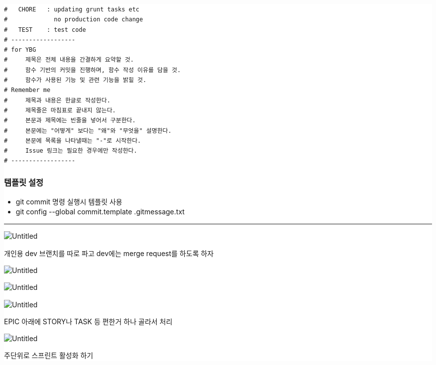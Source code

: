 ```
#   CHORE   : updating grunt tasks etc
#             no production code change
#   TEST    : test code
# ------------------
# for YBG
#     제목은 전체 내용을 간결하게 요약할 것.
#     함수 기반의 커밋을 진행하며, 함수 작성 이유를 담을 것.
#     함수가 사용된 기능 및 관련 기능을 밝힐 것.
# Remember me
#     제목과 내용은 한글로 작성한다.
#     제목줄은 마침표로 끝내지 않는다.
#     본문과 제목에는 빈줄을 넣어서 구분한다.
#     본문에는 "어떻게" 보다는 "왜"와 "무엇을" 설명한다.
#     본문에 목록을 나타낼때는 "-"로 시작한다.
#     Issue 링크는 필요한 경우에만 작성한다.
# ------------------

```

### 템플릿 설정

- git commit 명령 실행시 템플릿 사용
- git config --global commit.template .gitmessage.txt

---

![Untitled](%E1%84%90%E1%85%B5%E1%86%B7%20%E1%84%80%E1%85%B2%E1%84%8E%E1%85%B5%E1%86%A8%20%E1%84%80%E1%85%B5%E1%86%BA%20%E1%84%8F%E1%85%A9%E1%86%AB%E1%84%87%E1%85%A6%E1%86%AB%E1%84%89%E1%85%A7%E1%86%AB%20%E1%84%8C%E1%85%A5%E1%86%BC%E1%84%85%E1%85%B5%205f8ac91b61144807b713dc11ccaa755b/Untitled%201.png)

개인용 dev 브랜치를 따로 파고 dev에는 merge request를 하도록 하자

![Untitled](%E1%84%90%E1%85%B5%E1%86%B7%20%E1%84%80%E1%85%B2%E1%84%8E%E1%85%B5%E1%86%A8%20%E1%84%80%E1%85%B5%E1%86%BA%20%E1%84%8F%E1%85%A9%E1%86%AB%E1%84%87%E1%85%A6%E1%86%AB%E1%84%89%E1%85%A7%E1%86%AB%20%E1%84%8C%E1%85%A5%E1%86%BC%E1%84%85%E1%85%B5%205f8ac91b61144807b713dc11ccaa755b/Untitled%202.png)

![Untitled](%E1%84%90%E1%85%B5%E1%86%B7%20%E1%84%80%E1%85%B2%E1%84%8E%E1%85%B5%E1%86%A8%20%E1%84%80%E1%85%B5%E1%86%BA%20%E1%84%8F%E1%85%A9%E1%86%AB%E1%84%87%E1%85%A6%E1%86%AB%E1%84%89%E1%85%A7%E1%86%AB%20%E1%84%8C%E1%85%A5%E1%86%BC%E1%84%85%E1%85%B5%205f8ac91b61144807b713dc11ccaa755b/Untitled%203.png)

![Untitled](%E1%84%90%E1%85%B5%E1%86%B7%20%E1%84%80%E1%85%B2%E1%84%8E%E1%85%B5%E1%86%A8%20%E1%84%80%E1%85%B5%E1%86%BA%20%E1%84%8F%E1%85%A9%E1%86%AB%E1%84%87%E1%85%A6%E1%86%AB%E1%84%89%E1%85%A7%E1%86%AB%20%E1%84%8C%E1%85%A5%E1%86%BC%E1%84%85%E1%85%B5%205f8ac91b61144807b713dc11ccaa755b/Untitled%204.png)

EPIC 아래에 STORY나 TASK 등 편한거 하나 골라서 처리

![Untitled](%E1%84%90%E1%85%B5%E1%86%B7%20%E1%84%80%E1%85%B2%E1%84%8E%E1%85%B5%E1%86%A8%20%E1%84%80%E1%85%B5%E1%86%BA%20%E1%84%8F%E1%85%A9%E1%86%AB%E1%84%87%E1%85%A6%E1%86%AB%E1%84%89%E1%85%A7%E1%86%AB%20%E1%84%8C%E1%85%A5%E1%86%BC%E1%84%85%E1%85%B5%205f8ac91b61144807b713dc11ccaa755b/Untitled%205.png)

주단위로 스프린트 활성화 하기